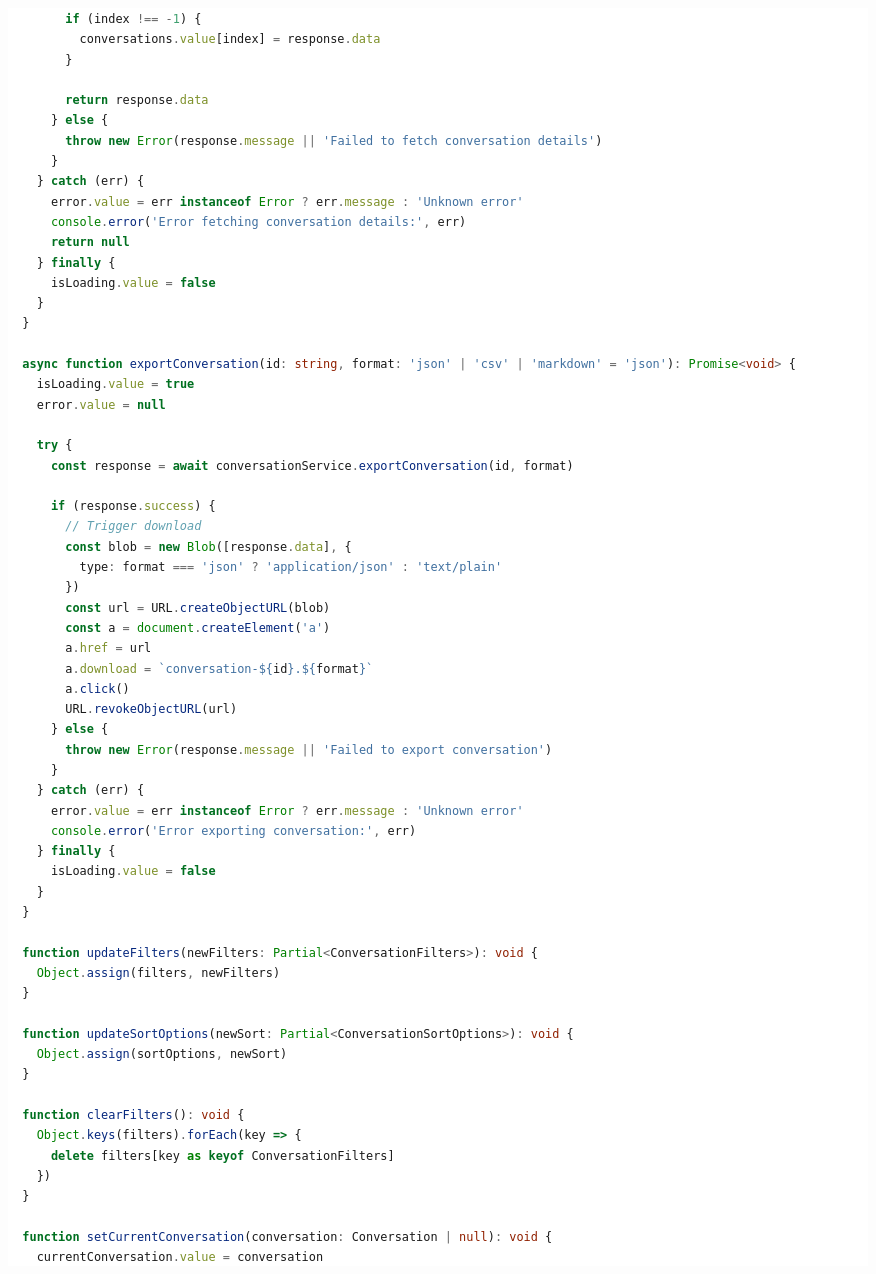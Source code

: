 ```typescript
        if (index !== -1) {
          conversations.value[index] = response.data
        }
        
        return response.data
      } else {
        throw new Error(response.message || 'Failed to fetch conversation details')
      }
    } catch (err) {
      error.value = err instanceof Error ? err.message : 'Unknown error'
      console.error('Error fetching conversation details:', err)
      return null
    } finally {
      isLoading.value = false
    }
  }

  async function exportConversation(id: string, format: 'json' | 'csv' | 'markdown' = 'json'): Promise<void> {
    isLoading.value = true
    error.value = null
    
    try {
      const response = await conversationService.exportConversation(id, format)
      
      if (response.success) {
        // Trigger download
        const blob = new Blob([response.data], { 
          type: format === 'json' ? 'application/json' : 'text/plain' 
        })
        const url = URL.createObjectURL(blob)
        const a = document.createElement('a')
        a.href = url
        a.download = `conversation-${id}.${format}`
        a.click()
        URL.revokeObjectURL(url)
      } else {
        throw new Error(response.message || 'Failed to export conversation')
      }
    } catch (err) {
      error.value = err instanceof Error ? err.message : 'Unknown error'
      console.error('Error exporting conversation:', err)
    } finally {
      isLoading.value = false
    }
  }

  function updateFilters(newFilters: Partial<ConversationFilters>): void {
    Object.assign(filters, newFilters)
  }

  function updateSortOptions(newSort: Partial<ConversationSortOptions>): void {
    Object.assign(sortOptions, newSort)
  }

  function clearFilters(): void {
    Object.keys(filters).forEach(key => {
      delete filters[key as keyof ConversationFilters]
    })
  }

  function setCurrentConversation(conversation: Conversation | null): void {
    currentConversation.value = conversation
```